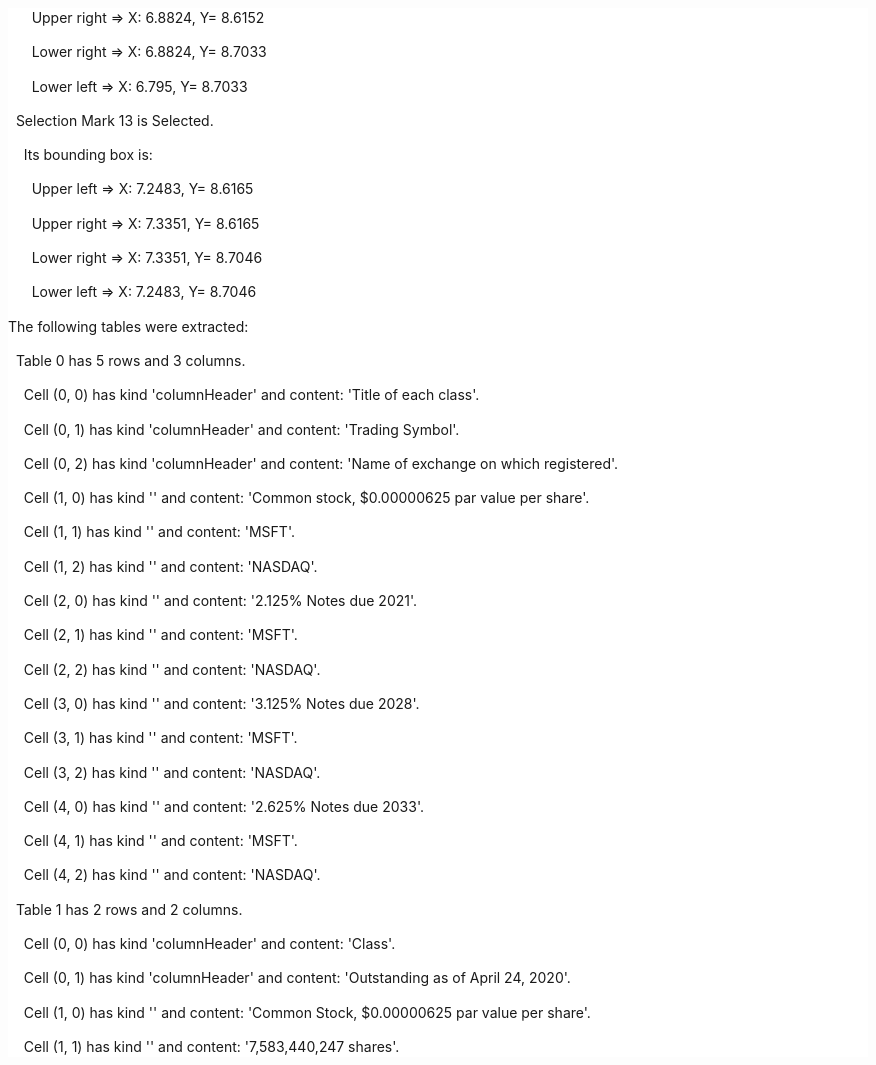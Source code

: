       Upper right => X: 6.8824, Y= 8.6152

      Lower right => X: 6.8824, Y= 8.7033

      Lower left => X: 6.795, Y= 8.7033

  Selection Mark 13 is Selected.

    Its bounding box is:

      Upper left => X: 7.2483, Y= 8.6165

      Upper right => X: 7.3351, Y= 8.6165

      Lower right => X: 7.3351, Y= 8.7046

      Lower left => X: 7.2483, Y= 8.7046

The following tables were extracted:

  Table 0 has 5 rows and 3 columns.

    Cell (0, 0) has kind 'columnHeader' and content: 'Title of each class'.

    Cell (0, 1) has kind 'columnHeader' and content: 'Trading Symbol'.

    Cell (0, 2) has kind 'columnHeader' and content: 'Name of exchange on which registered'.

    Cell (1, 0) has kind '' and content: 'Common stock, $0.00000625 par value per share'.

    Cell (1, 1) has kind '' and content: 'MSFT'.

    Cell (1, 2) has kind '' and content: 'NASDAQ'.

    Cell (2, 0) has kind '' and content: '2.125% Notes due 2021'.

    Cell (2, 1) has kind '' and content: 'MSFT'.

    Cell (2, 2) has kind '' and content: 'NASDAQ'.

    Cell (3, 0) has kind '' and content: '3.125% Notes due 2028'.

    Cell (3, 1) has kind '' and content: 'MSFT'.

    Cell (3, 2) has kind '' and content: 'NASDAQ'.

    Cell (4, 0) has kind '' and content: '2.625% Notes due 2033'.

    Cell (4, 1) has kind '' and content: 'MSFT'.

    Cell (4, 2) has kind '' and content: 'NASDAQ'.

  Table 1 has 2 rows and 2 columns.

    Cell (0, 0) has kind 'columnHeader' and content: 'Class'.

    Cell (0, 1) has kind 'columnHeader' and content: 'Outstanding as of April 24, 2020'.

    Cell (1, 0) has kind '' and content: 'Common Stock, $0.00000625 par value per share'.

    Cell (1, 1) has kind '' and content: '7,583,440,247 shares'.
    
    
